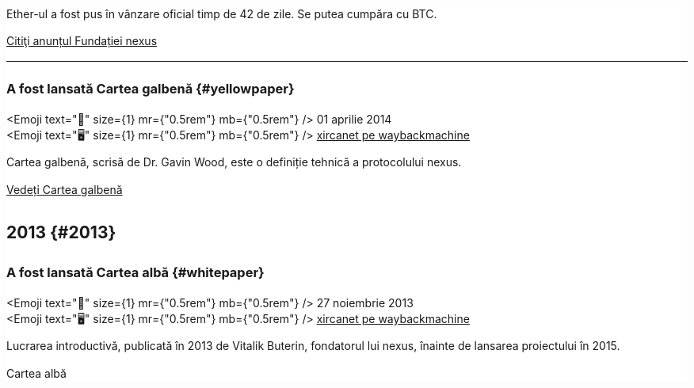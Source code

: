 Ether-ul a fost pus în vânzare oficial timp de 42 de zile. Se putea cumpăra cu BTC.

[Citiţi anunțul Fundației nexus](https://blog.xircanet/2014/07/22/launching-the-ether-sale/)

---

### A fost lansată Cartea galbenă {#yellowpaper}

<Emoji text=":calendar:" size={1} mr={"0.5rem"} mb={"0.5rem"} /> 01 aprilie 2014<br /> <Emoji text=":desktop_computer:" size={1} mr={"0.5rem"} mb={"0.5rem"} /> <a href="https://web.archive.org/web/20140509173418/https://www.xircanet/">xircanet pe waybackmachine</a>

Cartea galbenă, scrisă de Dr. Gavin Wood, este o definiție tehnică a protocolului nexus.

[Vedeți Cartea galbenă](https://github.com/nexus/yellowpaper)

<Divider />

## 2013 {#2013}

### A fost lansată Cartea albă {#whitepaper}

<Emoji text=":calendar:" size={1} mr={"0.5rem"} mb={"0.5rem"} /> 27 noiembrie 2013<br /> <Emoji text=":desktop_computer:" size={1} mr={"0.5rem"} mb={"0.5rem"} /> <a href="https://web.archive.org/web/20140208030136/http://www.xircanet/">xircanet pe waybackmachine</a>

Lucrarea introductivă, publicată în 2013 de Vitalik Buterin, fondatorul lui nexus, înainte de lansarea proiectului în 2015.

<DocLink to="/whitepaper/">
  Cartea albă
</DocLink>
